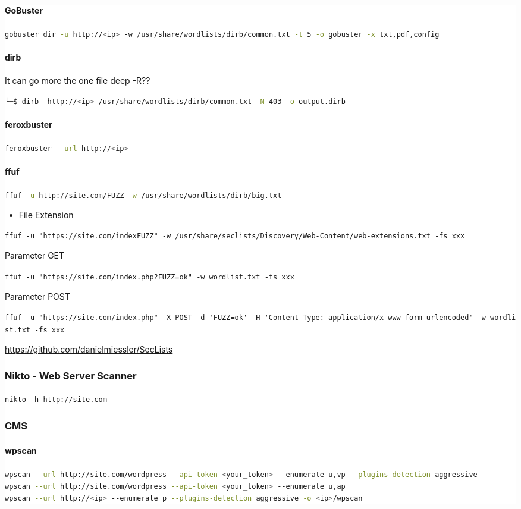#### GoBuster

```sh
gobuster dir -u http://<ip> -w /usr/share/wordlists/dirb/common.txt -t 5 -o gobuster -x txt,pdf,config
```

#### dirb

It can go more the one file deep -R??

```sh
└─$ dirb  http://<ip> /usr/share/wordlists/dirb/common.txt -N 403 -o output.dirb
```

#### feroxbuster

```sh
feroxbuster --url http://<ip>
```

#### ffuf

```sh
ffuf -u http://site.com/FUZZ -w /usr/share/wordlists/dirb/big.txt
```

- File Extension

```
ffuf -u "https://site.com/indexFUZZ" -w /usr/share/seclists/Discovery/Web-Content/web-extensions.txt -fs xxx
```
Parameter GET
```
ffuf -u "https://site.com/index.php?FUZZ=ok" -w wordlist.txt -fs xxx
```
Parameter POST
```
ffuf -u "https://site.com/index.php" -X POST -d 'FUZZ=ok' -H 'Content-Type: application/x-www-form-urlencoded' -w wordlist.txt -fs xxx
```
https://github.com/danielmiessler/SecLists

### Nikto - Web Server Scanner

```
nikto -h http://site.com
```

### CMS

#### wpscan

```sh
wpscan --url http://site.com/wordpress --api-token <your_token> --enumerate u,vp --plugins-detection aggressive
wpscan --url http://site.com/wordpress --api-token <your_token> --enumerate u,ap
wpscan --url http://<ip> --enumerate p --plugins-detection aggressive -o <ip>/wpscan
```
